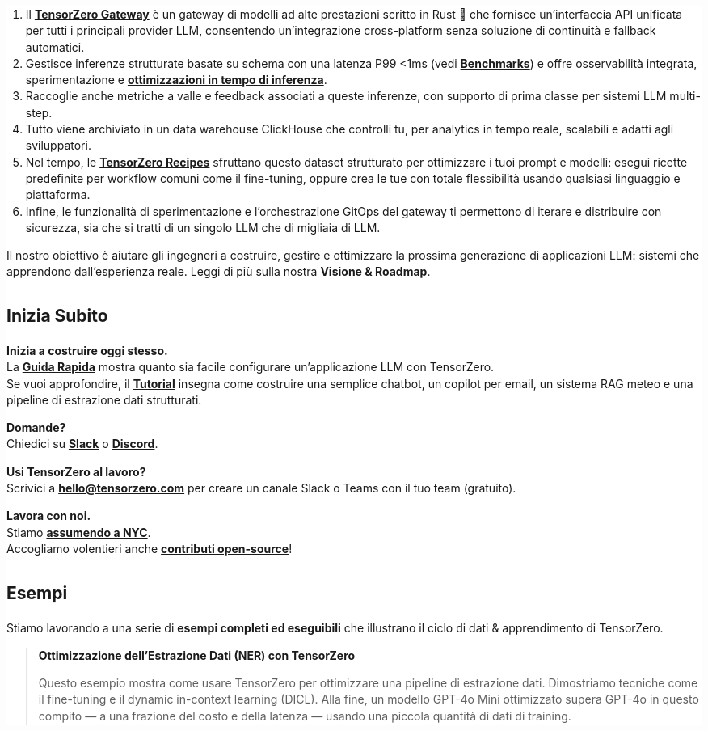 1. Il **[TensorZero Gateway](https://www.tensorzero.com/docs/gateway/)** è un gateway di modelli ad alte prestazioni scritto in Rust 🦀 che fornisce un’interfaccia API unificata per tutti i principali provider LLM, consentendo un’integrazione cross-platform senza soluzione di continuità e fallback automatici.
2. Gestisce inferenze strutturate basate su schema con una latenza P99 &lt;1ms (vedi **[Benchmarks](https://www.tensorzero.com/docs/gateway/benchmarks)**) e offre osservabilità integrata, sperimentazione e **[ottimizzazioni in tempo di inferenza](https://www.tensorzero.com/docs/gateway/guides/inference-time-optimizations)**.
3. Raccoglie anche metriche a valle e feedback associati a queste inferenze, con supporto di prima classe per sistemi LLM multi-step.
4. Tutto viene archiviato in un data warehouse ClickHouse che controlli tu, per analytics in tempo reale, scalabili e adatti agli sviluppatori.
5. Nel tempo, le **[TensorZero Recipes](https://www.tensorzero.com/docs/recipes)** sfruttano questo dataset strutturato per ottimizzare i tuoi prompt e modelli: esegui ricette predefinite per workflow comuni come il fine-tuning, oppure crea le tue con totale flessibilità usando qualsiasi linguaggio e piattaforma.
6. Infine, le funzionalità di sperimentazione e l’orchestrazione GitOps del gateway ti permettono di iterare e distribuire con sicurezza, sia che si tratti di un singolo LLM che di migliaia di LLM.

Il nostro obiettivo è aiutare gli ingegneri a costruire, gestire e ottimizzare la prossima generazione di applicazioni LLM: sistemi che apprendono dall’esperienza reale.
Leggi di più sulla nostra **[Visione & Roadmap](https://www.tensorzero.com/docs/vision-roadmap/)**.

## Inizia Subito

**Inizia a costruire oggi stesso.**  
La **[Guida Rapida](https://www.tensorzero.com/docs/quickstart)** mostra quanto sia facile configurare un’applicazione LLM con TensorZero.  
Se vuoi approfondire, il **[Tutorial](https://www.tensorzero.com/docs/gateway/tutorial)** insegna come costruire una semplice chatbot, un copilot per email, un sistema RAG meteo e una pipeline di estrazione dati strutturati.

**Domande?**  
Chiedici su **[Slack](https://www.tensorzero.com/slack)** o **[Discord](https://www.tensorzero.com/discord)**.

**Usi TensorZero al lavoro?**  
Scrivici a **[hello@tensorzero.com](mailto:hello@tensorzero.com)** per creare un canale Slack o Teams con il tuo team (gratuito).

**Lavora con noi.**  
Stiamo **[assumendo a NYC](https://www.tensorzero.com/jobs)**.  
Accogliamo volentieri anche **[contributi open-source](https://github.com/tensorzero/tensorzero/blob/main/CONTRIBUTING.md)**!

## Esempi

Stiamo lavorando a una serie di **esempi completi ed eseguibili** che illustrano il ciclo di dati & apprendimento di TensorZero.

> **[Ottimizzazione dell’Estrazione Dati (NER) con TensorZero](https://github.com/tensorzero/tensorzero/tree/main/examples/data-extraction-ner)**
>
> Questo esempio mostra come usare TensorZero per ottimizzare una pipeline di estrazione dati.
> Dimostriamo tecniche come il fine-tuning e il dynamic in-context learning (DICL).
> Alla fine, un modello GPT-4o Mini ottimizzato supera GPT-4o in questo compito &mdash; a una frazione del costo e della latenza &mdash; usando una piccola quantità di dati di training.
